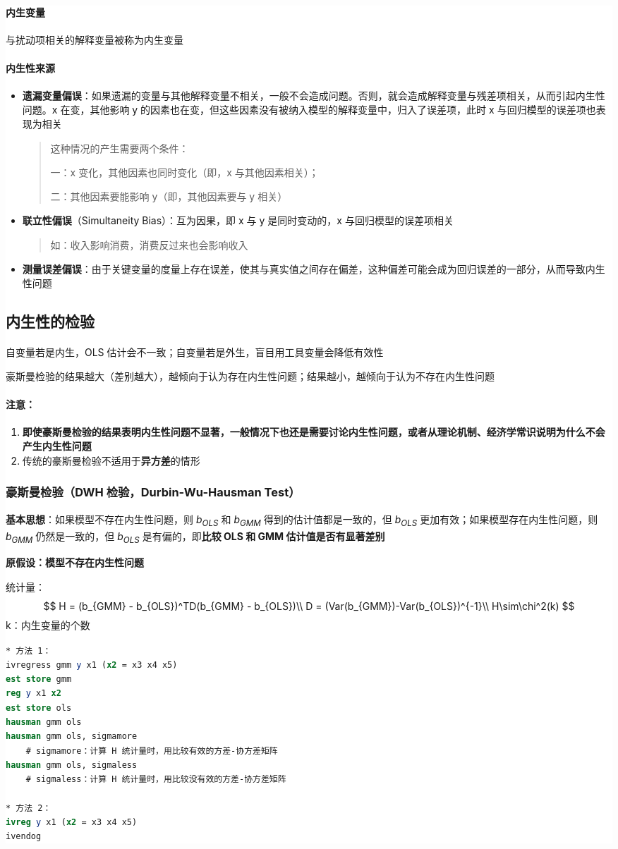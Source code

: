 #### 内生变量

与扰动项相关的解释变量被称为内生变量

#### 内生性来源

- **遗漏变量偏误**：如果遗漏的变量与其他解释变量不相关，一般不会造成问题。否则，就会造成解释变量与残差项相关，从而引起内生性问题。x 在变，其他影响 y 的因素也在变，但这些因素没有被纳入模型的解释变量中，归入了误差项，此时 x 与回归模型的误差项也表现为相关

  > 这种情况的产生需要两个条件：
  >
  > 一：x 变化，其他因素也同时变化（即，x 与其他因素相关）；
  >
  > 二：其他因素要能影响 y（即，其他因素要与 y 相关）

- **联立性偏误**（Simultaneity Bias）：互为因果，即 x 与 y 是同时变动的，x 与回归模型的误差项相关

  > 如：收入影响消费，消费反过来也会影响收入

- **测量误差偏误**：由于关键变量的度量上存在误差，使其与真实值之间存在偏差，这种偏差可能会成为回归误差的一部分，从而导致内生性问题





## 内生性的检验

自变量若是内生，OLS 估计会不一致；自变量若是外生，盲目用工具变量会降低有效性

豪斯曼检验的结果越大（差别越大），越倾向于认为存在内生性问题；结果越小，越倾向于认为不存在内生性问题

#### 注意：

1. **即使豪斯曼检验的结果表明内生性问题不显著，一般情况下也还是需要讨论内生性问题，或者从理论机制、经济学常识说明为什么不会产生内生性问题**
2. 传统的豪斯曼检验不适用于**异方差**的情形



### 豪斯曼检验（DWH 检验，Durbin-Wu-Hausman Test）

**基本思想**：如果模型不存在内生性问题，则 $b_{OLS}$ 和 $b_{GMM}$ 得到的估计值都是一致的，但 $b_{OLS}$ 更加有效；如果模型存在内生性问题，则 $b_{GMM}$ 仍然是一致的，但 $b_{OLS}$ 是有偏的，即**比较 OLS 和 GMM 估计值是否有显著差别**

**原假设：模型不存在内生性问题**

统计量：
$$
H = (b_{GMM} - b_{OLS})^TD(b_{GMM} - b_{OLS})\\
D = (Var(b_{GMM})-Var(b_{OLS})^{-1}\\
H\sim\chi^2(k)
$$
k：内生变量的个数

```stata
* 方法 1：
ivregress gmm y x1 (x2 = x3 x4 x5)
est store gmm
reg y x1 x2
est store ols
hausman gmm ols
hausman gmm ols, sigmamore
	# sigmamore：计算 H 统计量时，用比较有效的方差-协方差矩阵
hausman gmm ols, sigmaless
	# sigmaless：计算 H 统计量时，用比较没有效的方差-协方差矩阵
	
* 方法 2：
ivreg y x1 (x2 = x3 x4 x5)
ivendog
```
